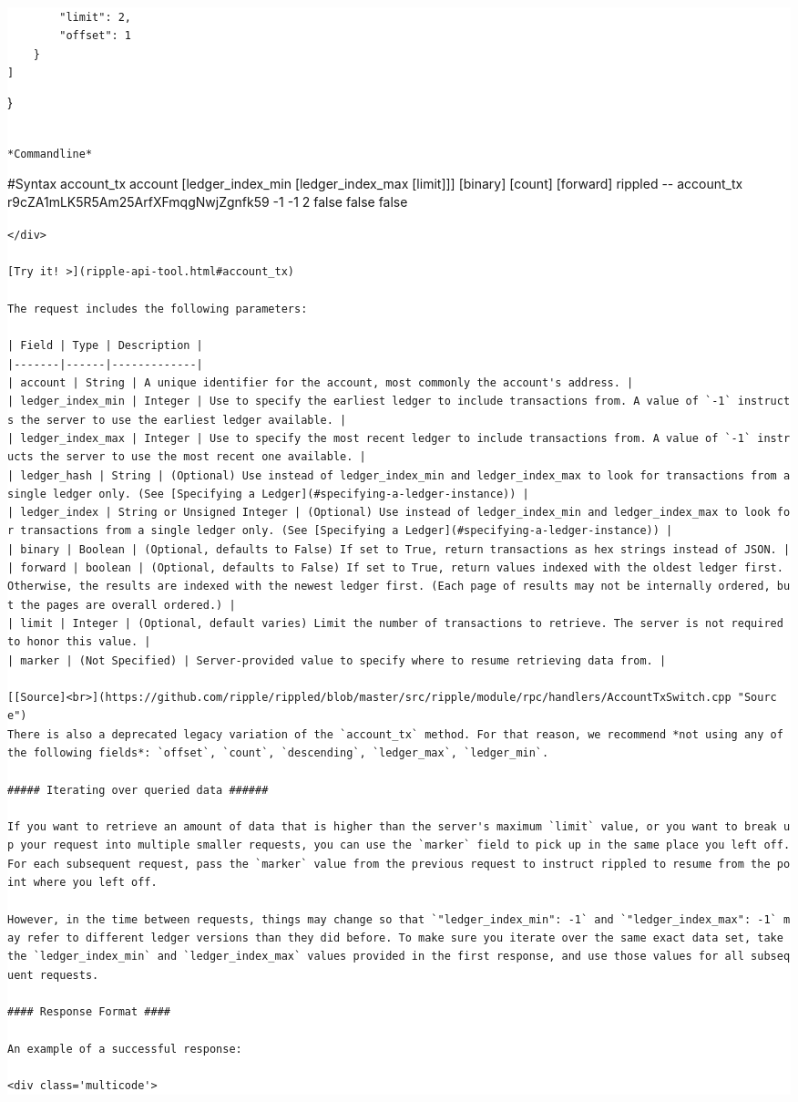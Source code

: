             "limit": 2,
            "offset": 1
        }
    ]
}
```

*Commandline*
```
#Syntax account_tx account [ledger_index_min [ledger_index_max [limit]]] [binary] [count] [forward]
rippled -- account_tx r9cZA1mLK5R5Am25ArfXFmqgNwjZgnfk59 -1 -1 2 false false false
```
</div>

[Try it! >](ripple-api-tool.html#account_tx)

The request includes the following parameters:

| Field | Type | Description |
|-------|------|-------------|
| account | String | A unique identifier for the account, most commonly the account's address. | 
| ledger_index_min | Integer | Use to specify the earliest ledger to include transactions from. A value of `-1` instructs the server to use the earliest ledger available. |
| ledger_index_max | Integer | Use to specify the most recent ledger to include transactions from. A value of `-1` instructs the server to use the most recent one available. |
| ledger_hash | String | (Optional) Use instead of ledger_index_min and ledger_index_max to look for transactions from a single ledger only. (See [Specifying a Ledger](#specifying-a-ledger-instance)) |
| ledger_index | String or Unsigned Integer | (Optional) Use instead of ledger_index_min and ledger_index_max to look for transactions from a single ledger only. (See [Specifying a Ledger](#specifying-a-ledger-instance)) |
| binary | Boolean | (Optional, defaults to False) If set to True, return transactions as hex strings instead of JSON. |
| forward | boolean | (Optional, defaults to False) If set to True, return values indexed with the oldest ledger first. Otherwise, the results are indexed with the newest ledger first. (Each page of results may not be internally ordered, but the pages are overall ordered.) |
| limit | Integer | (Optional, default varies) Limit the number of transactions to retrieve. The server is not required to honor this value. |
| marker | (Not Specified) | Server-provided value to specify where to resume retrieving data from. |

[[Source]<br>](https://github.com/ripple/rippled/blob/master/src/ripple/module/rpc/handlers/AccountTxSwitch.cpp "Source")
There is also a deprecated legacy variation of the `account_tx` method. For that reason, we recommend *not using any of the following fields*: `offset`, `count`, `descending`, `ledger_max`, `ledger_min`.

##### Iterating over queried data ######

If you want to retrieve an amount of data that is higher than the server's maximum `limit` value, or you want to break up your request into multiple smaller requests, you can use the `marker` field to pick up in the same place you left off. For each subsequent request, pass the `marker` value from the previous request to instruct rippled to resume from the point where you left off.

However, in the time between requests, things may change so that `"ledger_index_min": -1` and `"ledger_index_max": -1` may refer to different ledger versions than they did before. To make sure you iterate over the same exact data set, take the `ledger_index_min` and `ledger_index_max` values provided in the first response, and use those values for all subsequent requests. 

#### Response Format ####

An example of a successful response:

<div class='multicode'>
```